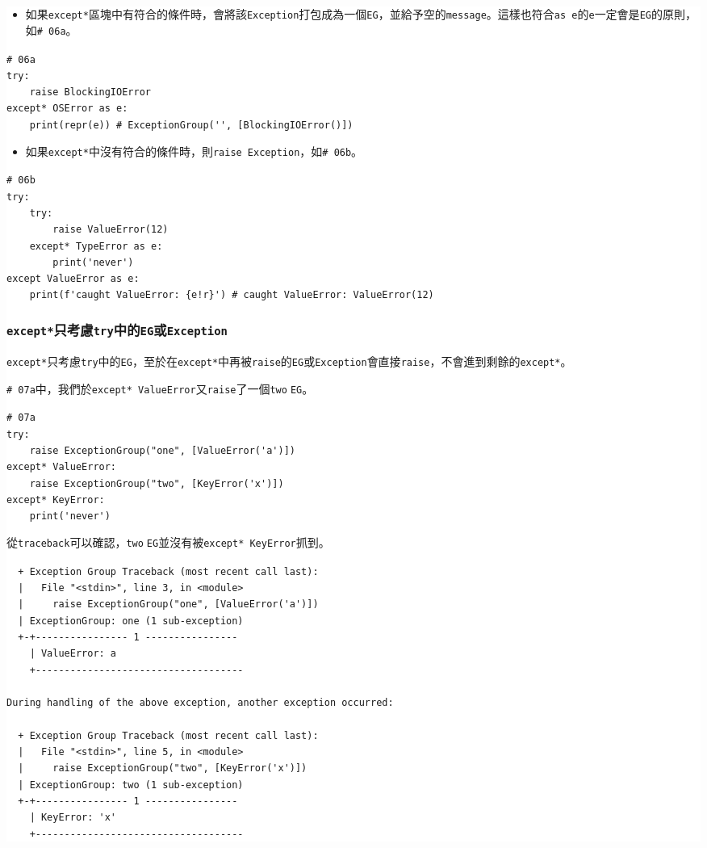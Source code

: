 * 如果`except*`區塊中有符合的條件時，會將該`Exception`打包成為一個`EG`，並給予空的`message`。這樣也符合`as e`的`e`一定會是`EG`的原則，如`# 06a`。
```python=
# 06a
try:
    raise BlockingIOError
except* OSError as e:
    print(repr(e)) # ExceptionGroup('', [BlockingIOError()])
```
* 如果`except*`中沒有符合的條件時，則`raise Exception`，如`# 06b`。
```python=
# 06b
try:
    try:
        raise ValueError(12)
    except* TypeError as e:
        print('never')
except ValueError as e:
    print(f'caught ValueError: {e!r}') # caught ValueError: ValueError(12)
```

### `except*`只考慮`try`中的`EG`或`Exception`
`except*`只考慮`try`中的`EG`，至於在`except*`中再被`raise`的`EG`或`Exception`會直接`raise`，不會進到剩餘的`except*`。

`# 07a`中，我們於`except* ValueError`又`raise`了一個`two` `EG`。
```python=
# 07a
try:
    raise ExceptionGroup("one", [ValueError('a')])
except* ValueError:
    raise ExceptionGroup("two", [KeyError('x')])
except* KeyError:
    print('never')
```
從`traceback`可以確認，`two` `EG`並沒有被`except* KeyError`抓到。
```
  + Exception Group Traceback (most recent call last):
  |   File "<stdin>", line 3, in <module>
  |     raise ExceptionGroup("one", [ValueError('a')])
  | ExceptionGroup: one (1 sub-exception)
  +-+---------------- 1 ----------------
    | ValueError: a
    +------------------------------------

During handling of the above exception, another exception occurred:

  + Exception Group Traceback (most recent call last):
  |   File "<stdin>", line 5, in <module>
  |     raise ExceptionGroup("two", [KeyError('x')])
  | ExceptionGroup: two (1 sub-exception)
  +-+---------------- 1 ----------------
    | KeyError: 'x'
    +------------------------------------
```
